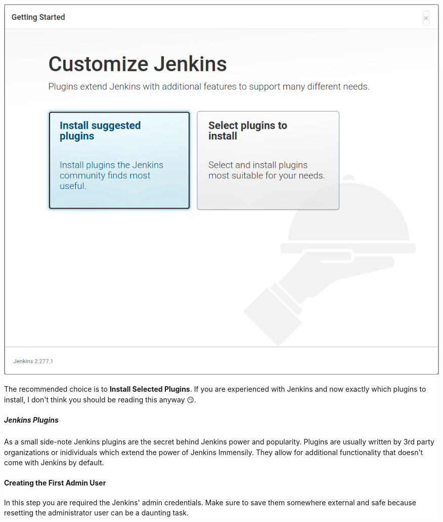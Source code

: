 ![Jenkins Plugins Image](./pictures/JenkinsPlugins.png)

The recommended choice is to **Install Selected Plugins**. If you are experienced with Jenkins and now exactly which plugins to install, I don't think you should be reading this anyway :smirk:.

##### Jenkins Plugins #####
As a small side-note Jenkins plugins are the secret behind Jenkins power and popularity. Plugins are usually written by 3rd party organizations or inidividuals which extend the power of Jenkins Immensily. They allow for additional functionality that doesn't come with Jenkins by default.

#### Creating the First Admin User ####

In this step you are required the Jenkins' admin credentials. Make sure to save them somewhere external and safe because resetting the administrator user can be a daunting task.